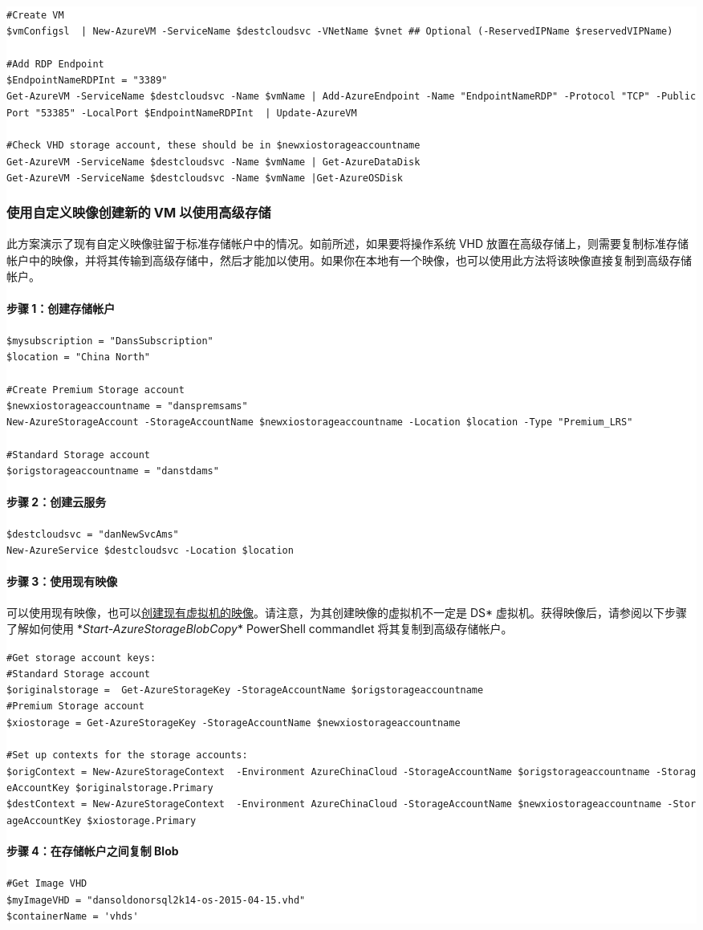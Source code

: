     #Create VM
    $vmConfigsl  | New-AzureVM -ServiceName $destcloudsvc -VNetName $vnet ## Optional (-ReservedIPName $reservedVIPName)  

    #Add RDP Endpoint
    $EndpointNameRDPInt = "3389"
    Get-AzureVM -ServiceName $destcloudsvc -Name $vmName | Add-AzureEndpoint -Name "EndpointNameRDP" -Protocol "TCP" -PublicPort "53385" -LocalPort $EndpointNameRDPInt  | Update-AzureVM

    #Check VHD storage account, these should be in $newxiostorageaccountname
    Get-AzureVM -ServiceName $destcloudsvc -Name $vmName | Get-AzureDataDisk
    Get-AzureVM -ServiceName $destcloudsvc -Name $vmName |Get-AzureOSDisk

### 使用自定义映像创建新的 VM 以使用高级存储
此方案演示了现有自定义映像驻留于标准存储帐户中的情况。如前所述，如果要将操作系统 VHD 放置在高级存储上，则需要复制标准存储帐户中的映像，并将其传输到高级存储中，然后才能加以使用。如果你在本地有一个映像，也可以使用此方法将该映像直接复制到高级存储帐户。

#### 步骤 1：创建存储帐户
    $mysubscription = "DansSubscription"
    $location = "China North"

    #Create Premium Storage account
    $newxiostorageaccountname = "danspremsams"
    New-AzureStorageAccount -StorageAccountName $newxiostorageaccountname -Location $location -Type "Premium_LRS"  

    #Standard Storage account
    $origstorageaccountname = "danstdams"

#### 步骤 2：创建云服务
    $destcloudsvc = "danNewSvcAms"
    New-AzureService $destcloudsvc -Location $location

#### 步骤 3：使用现有映像
可以使用现有映像，也可以[创建现有虚拟机的映像](/documentation/articles/virtual-machines-windows-classic-capture-image/)。请注意，为其创建映像的虚拟机不一定是 DS* 虚拟机。获得映像后，请参阅以下步骤了解如何使用 **Start-AzureStorageBlobCopy*\* PowerShell commandlet 将其复制到高级存储帐户。

    #Get storage account keys:
    #Standard Storage account
    $originalstorage =  Get-AzureStorageKey -StorageAccountName $origstorageaccountname
    #Premium Storage account
    $xiostorage = Get-AzureStorageKey -StorageAccountName $newxiostorageaccountname

    #Set up contexts for the storage accounts:
    $origContext = New-AzureStorageContext  -Environment AzureChinaCloud -StorageAccountName $origstorageaccountname -StorageAccountKey $originalstorage.Primary
    $destContext = New-AzureStorageContext  -Environment AzureChinaCloud -StorageAccountName $newxiostorageaccountname -StorageAccountKey $xiostorage.Primary  

#### 步骤 4：在存储帐户之间复制 Blob
    #Get Image VHD
    $myImageVHD = "dansoldonorsql2k14-os-2015-04-15.vhd"
    $containerName = 'vhds'
